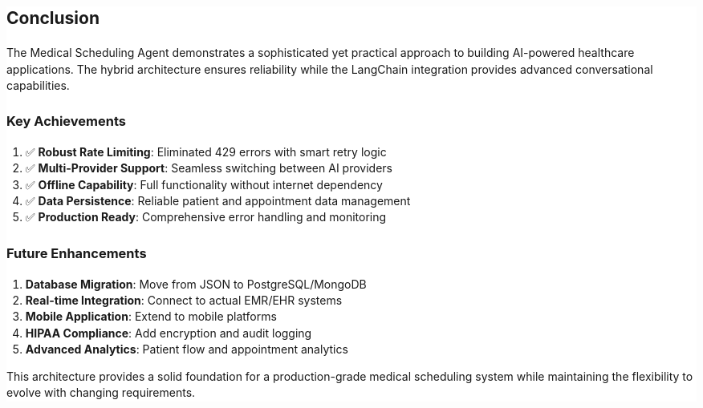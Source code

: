 
## Conclusion

The Medical Scheduling Agent demonstrates a sophisticated yet practical approach to building AI-powered healthcare applications. The hybrid architecture ensures reliability while the LangChain integration provides advanced conversational capabilities.

### Key Achievements

1. ✅ **Robust Rate Limiting**: Eliminated 429 errors with smart retry logic
2. ✅ **Multi-Provider Support**: Seamless switching between AI providers
3. ✅ **Offline Capability**: Full functionality without internet dependency
4. ✅ **Data Persistence**: Reliable patient and appointment data management
5. ✅ **Production Ready**: Comprehensive error handling and monitoring

### Future Enhancements

1. **Database Migration**: Move from JSON to PostgreSQL/MongoDB
2. **Real-time Integration**: Connect to actual EMR/EHR systems
3. **Mobile Application**: Extend to mobile platforms
4. **HIPAA Compliance**: Add encryption and audit logging
5. **Advanced Analytics**: Patient flow and appointment analytics

This architecture provides a solid foundation for a production-grade medical scheduling system while maintaining the flexibility to evolve with changing requirements.
